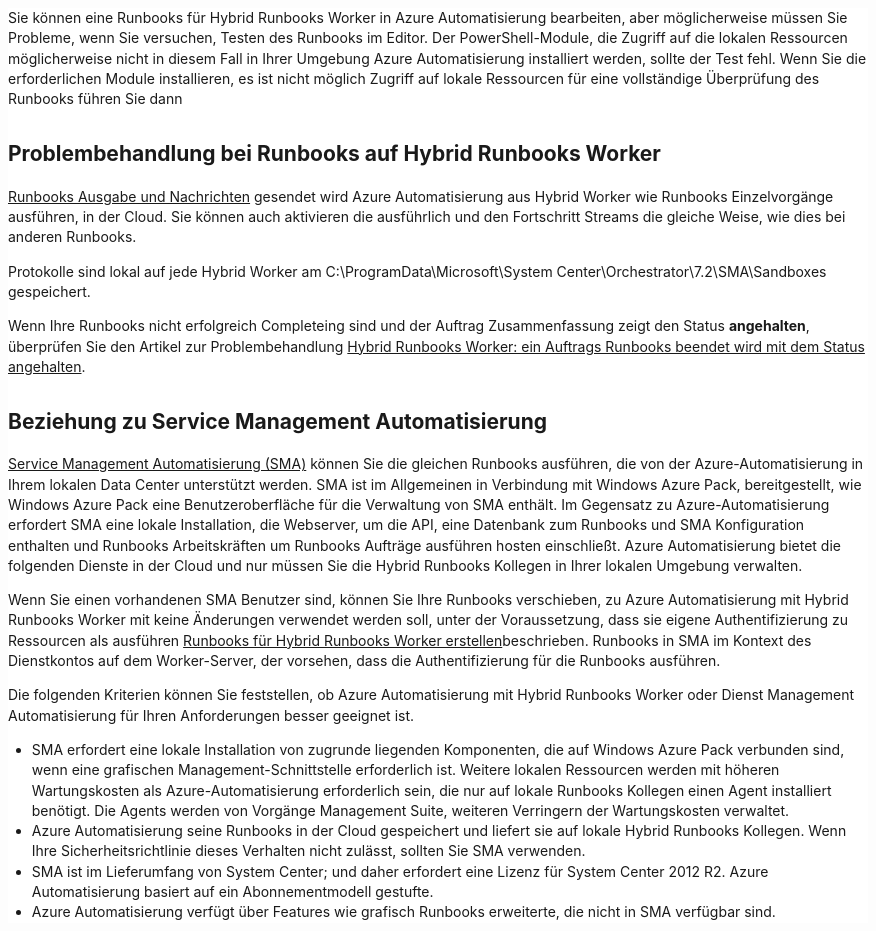 Sie können eine Runbooks für Hybrid Runbooks Worker in Azure Automatisierung bearbeiten, aber möglicherweise müssen Sie Probleme, wenn Sie versuchen, Testen des Runbooks im Editor.  Der PowerShell-Module, die Zugriff auf die lokalen Ressourcen möglicherweise nicht in diesem Fall in Ihrer Umgebung Azure Automatisierung installiert werden, sollte der Test fehl.  Wenn Sie die erforderlichen Module installieren, es ist nicht möglich Zugriff auf lokale Ressourcen für eine vollständige Überprüfung des Runbooks führen Sie dann

## <a name="troubleshooting-runbooks-on-hybrid-runbook-worker"></a>Problembehandlung bei Runbooks auf Hybrid Runbooks Worker

[Runbooks Ausgabe und Nachrichten](automation-runbook-output-and-messages.md) gesendet wird Azure Automatisierung aus Hybrid Worker wie Runbooks Einzelvorgänge ausführen, in der Cloud.  Sie können auch aktivieren die ausführlich und den Fortschritt Streams die gleiche Weise, wie dies bei anderen Runbooks.  

Protokolle sind lokal auf jede Hybrid Worker am C:\ProgramData\Microsoft\System Center\Orchestrator\7.2\SMA\Sandboxes gespeichert.

Wenn Ihre Runbooks nicht erfolgreich Completeing sind und der Auftrag Zusammenfassung zeigt den Status **angehalten**, überprüfen Sie den Artikel zur Problembehandlung [Hybrid Runbooks Worker: ein Auftrags Runbooks beendet wird mit dem Status angehalten](automation-troubleshooting-hrw-runbook-terminates-suspended.md).   

## <a name="relationship-to-service-management-automation"></a>Beziehung zu Service Management Automatisierung

[Service Management Automatisierung (SMA)](https://technet.microsoft.com/library/dn469260.aspx) können Sie die gleichen Runbooks ausführen, die von der Azure-Automatisierung in Ihrem lokalen Data Center unterstützt werden. SMA ist im Allgemeinen in Verbindung mit Windows Azure Pack, bereitgestellt, wie Windows Azure Pack eine Benutzeroberfläche für die Verwaltung von SMA enthält. Im Gegensatz zu Azure-Automatisierung erfordert SMA eine lokale Installation, die Webserver, um die API, eine Datenbank zum Runbooks und SMA Konfiguration enthalten und Runbooks Arbeitskräften um Runbooks Aufträge ausführen hosten einschließt. Azure Automatisierung bietet die folgenden Dienste in der Cloud und nur müssen Sie die Hybrid Runbooks Kollegen in Ihrer lokalen Umgebung verwalten.

Wenn Sie einen vorhandenen SMA Benutzer sind, können Sie Ihre Runbooks verschieben, zu Azure Automatisierung mit Hybrid Runbooks Worker mit keine Änderungen verwendet werden soll, unter der Voraussetzung, dass sie eigene Authentifizierung zu Ressourcen als ausführen [Runbooks für Hybrid Runbooks Worker erstellen](#creating-runbooks-for-hybrid-runbook-worker)beschrieben.  Runbooks in SMA im Kontext des Dienstkontos auf dem Worker-Server, der vorsehen, dass die Authentifizierung für die Runbooks ausführen.

Die folgenden Kriterien können Sie feststellen, ob Azure Automatisierung mit Hybrid Runbooks Worker oder Dienst Management Automatisierung für Ihren Anforderungen besser geeignet ist.

- SMA erfordert eine lokale Installation von zugrunde liegenden Komponenten, die auf Windows Azure Pack verbunden sind, wenn eine grafischen Management-Schnittstelle erforderlich ist. Weitere lokalen Ressourcen werden mit höheren Wartungskosten als Azure-Automatisierung erforderlich sein, die nur auf lokale Runbooks Kollegen einen Agent installiert benötigt. Die Agents werden von Vorgänge Management Suite, weiteren Verringern der Wartungskosten verwaltet.
- Azure Automatisierung seine Runbooks in der Cloud gespeichert und liefert sie auf lokale Hybrid Runbooks Kollegen. Wenn Ihre Sicherheitsrichtlinie dieses Verhalten nicht zulässt, sollten Sie SMA verwenden.
- SMA ist im Lieferumfang von System Center; und daher erfordert eine Lizenz für System Center 2012 R2. Azure Automatisierung basiert auf ein Abonnementmodell gestufte.
- Azure Automatisierung verfügt über Features wie grafisch Runbooks erweiterte, die nicht in SMA verfügbar sind.
